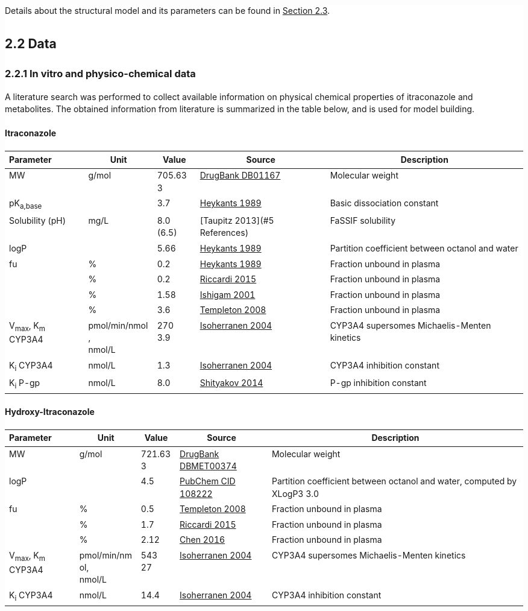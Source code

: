 Details about the structural model and its parameters can be found in [Section 2.3](#2.3-Model-Parameters-and-Assumptions).




## 2.2 Data
### 2.2.1 In vitro and physico-chemical data

A literature search was performed to collect available information on physical chemical properties of itraconazole and metabolites. The obtained information from literature is summarized in the table below, and is used for model building.

#### Itraconazole

| **Parameter**                         | **Unit**                   | **Value**      | Source                            | **Description**                                 |
| :------------------------------------ | -------------------------- | -------------- | --------------------------------- | ----------------------------------------------- |
| MW                                    | g/mol                      | 705.633        | [DrugBank DB01167](#5-References) | Molecular weight                                |
| pK<sub>a,base</sub>                   |                            | 3.7            | [Heykants 1989](#5-References)    | Basic dissociation constant                     |
| Solubility (pH)                       | mg/L                       | 8.0<br />(6.5) | [Taupitz 2013](#5 References)     | FaSSIF solubility                               |
| logP                                  |                            | 5.66           | [Heykants 1989](#5-References)    | Partition coefficient between octanol and water |
| fu                                    | %                          | 0.2            | [Heykants 1989](#5-References)    | Fraction unbound in plasma                      |
|                                       | %                          | 0.2            | [Riccardi 2015](#5-References)    | Fraction unbound in plasma                      |
|                                       | %                          | 1.58           | [Ishigam 2001](#5-References)     | Fraction unbound in plasma                      |
|                                       | %                          | 3.6            | [Templeton 2008](#5-References)   | Fraction unbound in plasma                      |
| V<sub>max</sub>, K<sub>m</sub> CYP3A4 | pmol/min/nmol,<br />nmol/L | 270<br />3.9   | [Isoherranen 2004](#5-References) | CYP3A4 supersomes Michaelis-Menten kinetics     |
| K<sub>i</sub> CYP3A4                  | nmol/L                     | 1.3            | [Isoherranen 2004](#5-References) | CYP3A4 inhibition constant                      |
| K<sub>i</sub> P-gp                    | nmol/L                     | 8.0            | [Shityakov 2014](#5-References)   | P-gp inhibition constant                        |



#### Hydroxy-Itraconazole

| **Parameter**                         | **Unit**                   | **Value**   | Source                               | **Description**                                              |
| :------------------------------------ | -------------------------- | ----------- | ------------------------------------ | ------------------------------------------------------------ |
| MW                                    | g/mol                      | 721.633     | [DrugBank DBMET00374](#5-References) | Molecular weight                                             |
| logP                                  |                            | 4.5         | [PubChem CID 108222](#5-References)  | Partition coefficient between octanol and water, computed by XLogP3 3.0 |
| fu                                    | %                          | 0.5         | [Templeton 2008](#5-References)      | Fraction unbound in plasma                                   |
|                                       | %                          | 1.7         | [Riccardi 2015](#5-References)       | Fraction unbound in plasma                                   |
|                                       | %                          | 2.12        | [Chen 2016](#5-References)           | Fraction unbound in plasma                                   |
| V<sub>max</sub>, K<sub>m</sub> CYP3A4 | pmol/min/nmol,<br />nmol/L | 543<br />27 | [Isoherranen 2004](#5-References)    | CYP3A4 supersomes Michaelis-Menten kinetics                  |
| K<sub>i</sub> CYP3A4                  | nmol/L                     | 14.4        | [Isoherranen 2004](#5-References)    | CYP3A4 inhibition constant                                   |
